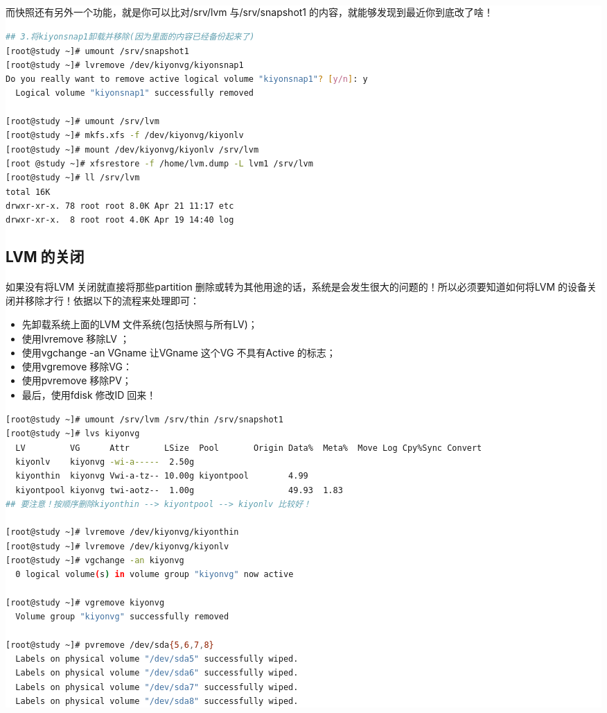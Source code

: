 而快照还有另外一个功能，就是你可以比对/srv/lvm 与/srv/snapshot1 的内容，就能够发现到最近你到底改了啥！
```bash
## 3.将kiyonsnap1卸载并移除(因为里面的内容已经备份起来了) 
[root@study ~]# umount /srv/snapshot1 
[root@study ~]# lvremove /dev/kiyonvg/kiyonsnap1 
Do you really want to remove active logical volume "kiyonsnap1"? [y/n]: y
  Logical volume "kiyonsnap1" successfully removed

[root@study ~]# umount /srv/lvm 
[root@study ~]# mkfs.xfs -f /dev/kiyonvg/kiyonlv 
[root@study ~]# mount /dev/kiyonvg/kiyonlv /srv/lvm 
[root @study ~]# xfsrestore -f /home/lvm.dump -L lvm1 /srv/lvm 
[root@study ~]# ll /srv/lvm
total 16K
drwxr-xr-x. 78 root root 8.0K Apr 21 11:17 etc
drwxr-xr-x.  8 root root 4.0K Apr 19 14:40 log
```

## LVM 的关闭
如果没有将LVM 关闭就直接将那些partition 删除或转为其他用途的话，系统是会发生很大的问题的！所以必须要知道如何将LVM 的设备关闭并移除才行！依据以下的流程来处理即可：
- 先卸载系统上面的LVM 文件系统(包括快照与所有LV)；
- 使用lvremove 移除LV ；
- 使用vgchange -an VGname 让VGname 这个VG 不具有Active 的标志；
- 使用vgremove 移除VG：
- 使用pvremove 移除PV；
- 最后，使用fdisk 修改ID 回来！

```bash
[root@study ~]# umount /srv/lvm /srv/thin /srv/snapshot1 
[root@study ~]# lvs kiyonvg
  LV         VG      Attr       LSize  Pool       Origin Data%  Meta%  Move Log Cpy%Sync Convert
  kiyonlv    kiyonvg -wi-a-----  2.50g
  kiyonthin  kiyonvg Vwi-a-tz-- 10.00g kiyontpool        4.99
  kiyontpool kiyonvg twi-aotz--  1.00g                   49.93  1.83
## 要注意！按顺序删除kiyonthin --> kiyontpool --> kiyonlv 比较好！

[root@study ~]# lvremove /dev/kiyonvg/kiyonthin
[root@study ~]# lvremove /dev/kiyonvg/kiyonlv 
[root@study ~]# vgchange -an kiyonvg
  0 logical volume(s) in volume group "kiyonvg" now active

[root@study ~]# vgremove kiyonvg
  Volume group "kiyonvg" successfully removed

[root@study ~]# pvremove /dev/sda{5,6,7,8}
  Labels on physical volume "/dev/sda5" successfully wiped.
  Labels on physical volume "/dev/sda6" successfully wiped.
  Labels on physical volume "/dev/sda7" successfully wiped.
  Labels on physical volume "/dev/sda8" successfully wiped.
```
